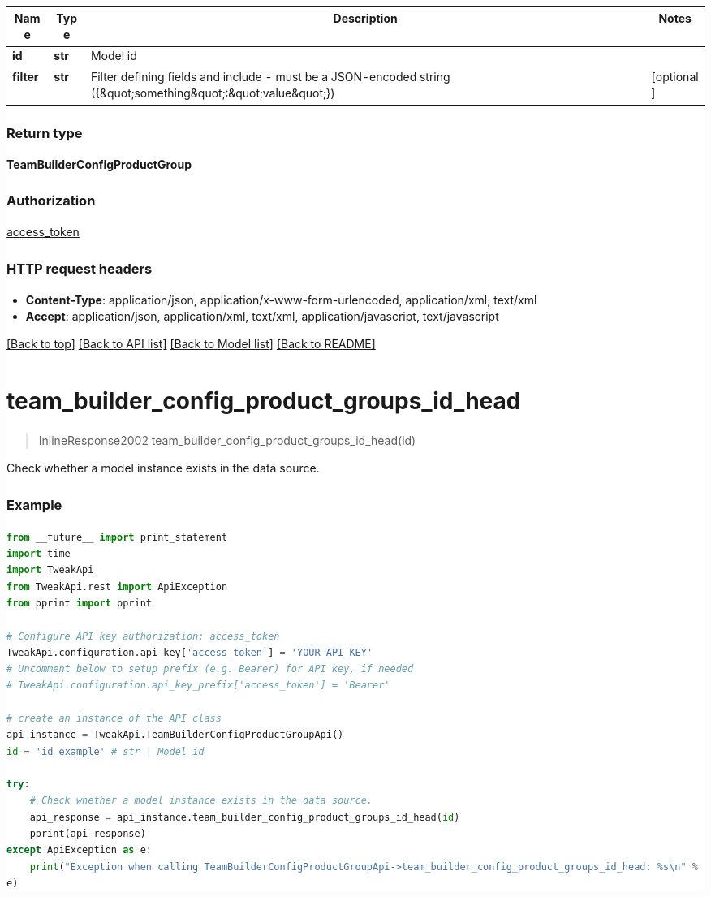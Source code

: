 Name | Type | Description  | Notes
------------- | ------------- | ------------- | -------------
 **id** | **str**| Model id | 
 **filter** | **str**| Filter defining fields and include - must be a JSON-encoded string ({\&quot;something\&quot;:\&quot;value\&quot;}) | [optional] 

### Return type

[**TeamBuilderConfigProductGroup**](TeamBuilderConfigProductGroup.md)

### Authorization

[access_token](../README.md#access_token)

### HTTP request headers

 - **Content-Type**: application/json, application/x-www-form-urlencoded, application/xml, text/xml
 - **Accept**: application/json, application/xml, text/xml, application/javascript, text/javascript

[[Back to top]](#) [[Back to API list]](../README.md#documentation-for-api-endpoints) [[Back to Model list]](../README.md#documentation-for-models) [[Back to README]](../README.md)

# **team_builder_config_product_groups_id_head**
> InlineResponse2002 team_builder_config_product_groups_id_head(id)

Check whether a model instance exists in the data source.

### Example 
```python
from __future__ import print_statement
import time
import TweakApi
from TweakApi.rest import ApiException
from pprint import pprint

# Configure API key authorization: access_token
TweakApi.configuration.api_key['access_token'] = 'YOUR_API_KEY'
# Uncomment below to setup prefix (e.g. Bearer) for API key, if needed
# TweakApi.configuration.api_key_prefix['access_token'] = 'Bearer'

# create an instance of the API class
api_instance = TweakApi.TeamBuilderConfigProductGroupApi()
id = 'id_example' # str | Model id

try: 
    # Check whether a model instance exists in the data source.
    api_response = api_instance.team_builder_config_product_groups_id_head(id)
    pprint(api_response)
except ApiException as e:
    print("Exception when calling TeamBuilderConfigProductGroupApi->team_builder_config_product_groups_id_head: %s\n" % e)
```
